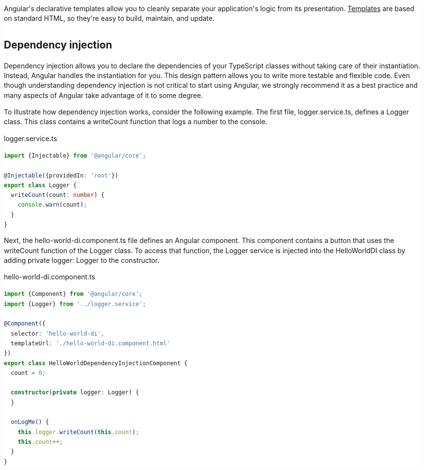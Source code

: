 Angular's declarative templates allow you to cleanly separate your application's logic from its
presentation.  [Templates](https://angular.io/guide/template-syntax) are based on standard HTML, so they're easy to
build, maintain, and update.


Dependency injection
-----------------

Dependency injection allows you to declare the dependencies of your TypeScript classes without taking care of their
instantiation. Instead, Angular handles the instantiation for you. This design pattern allows you to write more testable
and flexible code. Even though understanding dependency injection is not critical to start using Angular, we strongly
recommend it as a best practice and many aspects of Angular take advantage of it to some degree.

To illustrate how dependency injection works, consider the following example. The first file, logger.service.ts, defines
a Logger class. This class contains a writeCount function that logs a number to the console.

logger.service.ts

```typescript
import {Injectable} from '@angular/core';

@Injectable({providedIn: 'root'})
export class Logger {
  writeCount(count: number) {
    console.warn(count);
  }
}
```

Next, the hello-world-di.component.ts file defines an Angular component. This component contains a button that uses the
writeCount function of the Logger class. To access that function, the Logger service is injected into the HelloWorldDI
class by adding private logger: Logger to the constructor.

hello-world-di.component.ts

```typescript
import {Component} from '@angular/core';
import {Logger} from '../logger.service';

@Component({
  selector: 'hello-world-di',
  templateUrl: './hello-world-di.component.html'
})
export class HelloWorldDependencyInjectionComponent {
  count = 0;

  constructor(private logger: Logger) {
  }

  onLogMe() {
    this.logger.writeCount(this.count);
    this.count++;
  }
}
```
